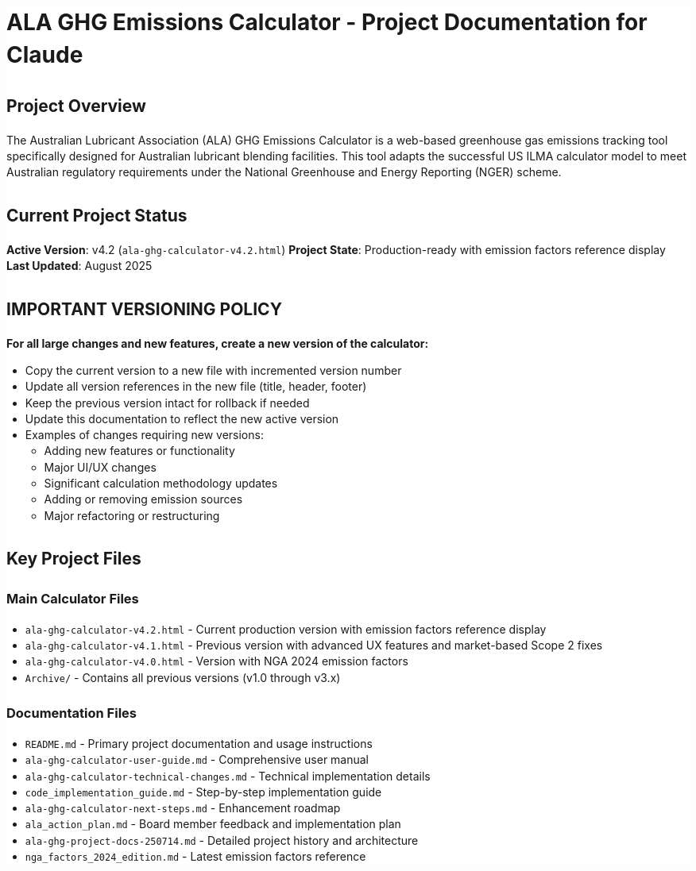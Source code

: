 # ALA GHG Emissions Calculator - Project Documentation for Claude

## Project Overview

The Australian Lubricant Association (ALA) GHG Emissions Calculator is a web-based greenhouse gas emissions tracking tool specifically designed for Australian lubricant blending facilities. This tool adapts the successful US ILMA calculator model to meet Australian regulatory requirements under the National Greenhouse and Energy Reporting (NGER) scheme.

## Current Project Status

**Active Version**: v4.2 (`ala-ghg-calculator-v4.2.html`)
**Project State**: Production-ready with emission factors reference display
**Last Updated**: August 2025

## IMPORTANT VERSIONING POLICY

**For all large changes and new features, create a new version of the calculator:**
- Copy the current version to a new file with incremented version number
- Update all version references in the new file (title, header, footer)
- Keep the previous version intact for rollback if needed
- Update this documentation to reflect the new active version
- Examples of changes requiring new versions:
  - Adding new features or functionality
  - Major UI/UX changes
  - Significant calculation methodology updates
  - Adding or removing emission sources
  - Major refactoring or restructuring

## Key Project Files

### Main Calculator Files
- `ala-ghg-calculator-v4.2.html` - Current production version with emission factors reference display
- `ala-ghg-calculator-v4.1.html` - Previous version with advanced UX features and market-based Scope 2 fixes
- `ala-ghg-calculator-v4.0.html` - Version with NGA 2024 emission factors
- `Archive/` - Contains all previous versions (v1.0 through v3.x)

### Documentation Files
- `README.md` - Primary project documentation and usage instructions
- `ala-ghg-calculator-user-guide.md` - Comprehensive user manual
- `ala-ghg-calculator-technical-changes.md` - Technical implementation details
- `code_implementation_guide.md` - Step-by-step implementation guide
- `ala-ghg-calculator-next-steps.md` - Enhancement roadmap
- `ala_action_plan.md` - Board member feedback and implementation plan
- `ala-ghg-project-docs-250714.md` - Detailed project history and architecture
- `nga_factors_2024_edition.md` - Latest emission factors reference
